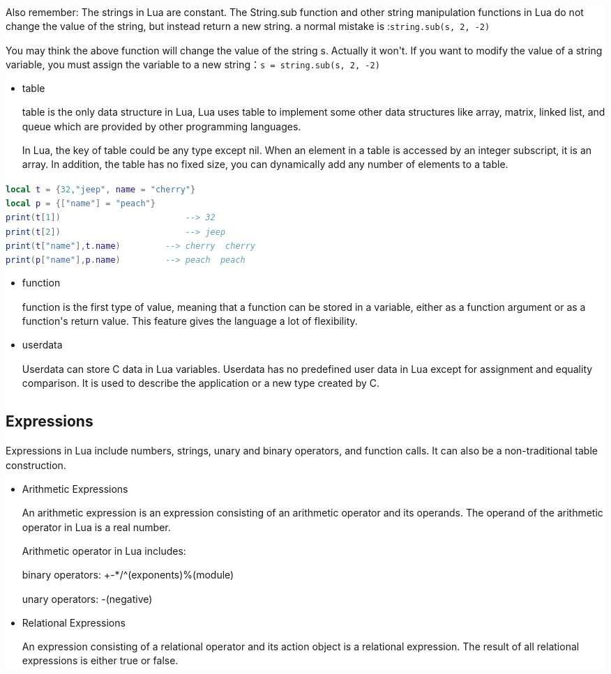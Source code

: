Also remember: The strings in Lua are constant. The String.sub function and other string manipulation functions in Lua do not change the value of the string, but instead return a new string. a normal mistake is :`string.sub(s, 2, -2)`

You may think the above function will change the value of the string s. Actually it won't. If you want to modify the value of a string variable, you must assign the variable to a new string：`s = string.sub(s, 2, -2)`

* table

  table is the only data structure in Lua, Lua uses table to implement some other data structures like array, matrix, linked list, and queue which are provided by other programming languages.

  In Lua, the key of table could be any type except nil. When an element in a table is accessed by an integer subscript, it is an array. In addition, the table has no fixed size, you can dynamically add any number of elements to a table.

```lua
local t = {32,"jeep", name = "cherry"}
local p = {["name"] = "peach"}
print(t[1])							--> 32
print(t[2])							--> jeep
print(t["name"],t.name)			--> cherry  cherry
print(p["name"],p.name)			--> peach  peach
```

* function

  function is the first type of value, meaning that a function can be stored in a variable, either as a function argument or as a function's return value. This feature gives the language a lot of flexibility.

* userdata

  Userdata can store C data in Lua variables. Userdata has no predefined user data in Lua except for assignment and equality comparison. It is used to describe the application or a new type created by C.

## Expressions

Expressions in Lua include numbers, strings, unary and binary operators, and function calls. It can also be a non-traditional table construction.

* Arithmetic Expressions

  An arithmetic expression is an expression consisting of an arithmetic operator and its operands. The operand of the arithmetic operator in Lua is a real number.

  Arithmetic operator in Lua includes:

  binary operators: +-*/^(exponents)%(module)

  unary operators:   -(negative)

* Relational Expressions

  An expression consisting of a relational operator and its action object is a relational expression. The result of all relational expressions is either true or false.
